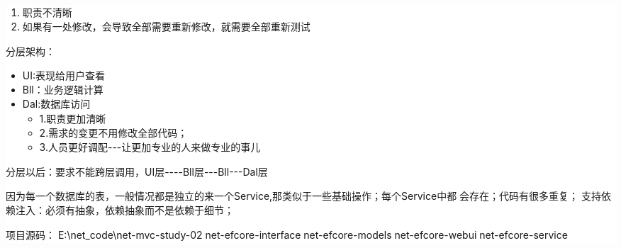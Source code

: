 1. 职责不清晰 
2. 如果有一处修改，会导致全部需要重新修改，就需要全部重新测试 

分层架构： 

- UI:表现给用户查看 
- Bll：业务逻辑计算 
- Dal:数据库访问 
   - 1.职责更加清晰 
   - 2.需求的变更不用修改全部代码； 
   - 3.人员更好调配---让更加专业的人来做专业的事儿  

分层以后：要求不能跨层调用，UI层----Bll层---Bll---Dal层  

 因为每一个数据库的表，一般情况都是独立的来一个Service,那类似于一些基础操作；每个Service中都 会存在；代码有很多重复； 
支持依赖注入：必须有抽象，依赖抽象而不是依赖于细节；

 项目源码：
E:\net_code\net-mvc-study-02
net-efcore-interface
net-efcore-models
net-efcore-webui
net-efcore-service

